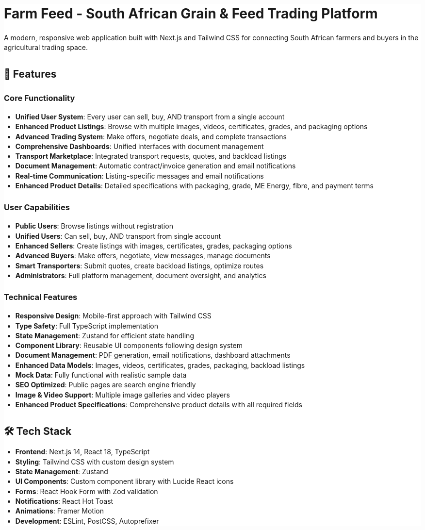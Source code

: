 # Farm Feed - South African Grain & Feed Trading Platform

A modern, responsive web application built with Next.js and Tailwind CSS for connecting South African farmers and buyers in the agricultural trading space.

## 🚀 Features

### Core Functionality
- **Unified User System**: Every user can sell, buy, AND transport from a single account
- **Enhanced Product Listings**: Browse with multiple images, videos, certificates, grades, and packaging options
- **Advanced Trading System**: Make offers, negotiate deals, and complete transactions
- **Comprehensive Dashboards**: Unified interfaces with document management
- **Transport Marketplace**: Integrated transport requests, quotes, and backload listings
- **Document Management**: Automatic contract/invoice generation and email notifications
- **Real-time Communication**: Listing-specific messages and email notifications
- **Enhanced Product Details**: Detailed specifications with packaging, grade, ME Energy, fibre, and payment terms

### User Capabilities
- **Public Users**: Browse listings without registration
- **Unified Users**: Can sell, buy, AND transport from single account
- **Enhanced Sellers**: Create listings with images, certificates, grades, packaging options
- **Advanced Buyers**: Make offers, negotiate, view messages, manage documents
- **Smart Transporters**: Submit quotes, create backload listings, optimize routes
- **Administrators**: Full platform management, document oversight, and analytics

### Technical Features
- **Responsive Design**: Mobile-first approach with Tailwind CSS
- **Type Safety**: Full TypeScript implementation
- **State Management**: Zustand for efficient state handling
- **Component Library**: Reusable UI components following design system
- **Document Management**: PDF generation, email notifications, dashboard attachments
- **Enhanced Data Models**: Images, videos, certificates, grades, packaging, backload listings
- **Mock Data**: Fully functional with realistic sample data
- **SEO Optimized**: Public pages are search engine friendly
- **Image & Video Support**: Multiple image galleries and video players
- **Enhanced Product Specifications**: Comprehensive product details with all required fields

## 🛠 Tech Stack

- **Frontend**: Next.js 14, React 18, TypeScript
- **Styling**: Tailwind CSS with custom design system
- **State Management**: Zustand
- **UI Components**: Custom component library with Lucide React icons
- **Forms**: React Hook Form with Zod validation
- **Notifications**: React Hot Toast
- **Animations**: Framer Motion
- **Development**: ESLint, PostCSS, Autoprefixer
